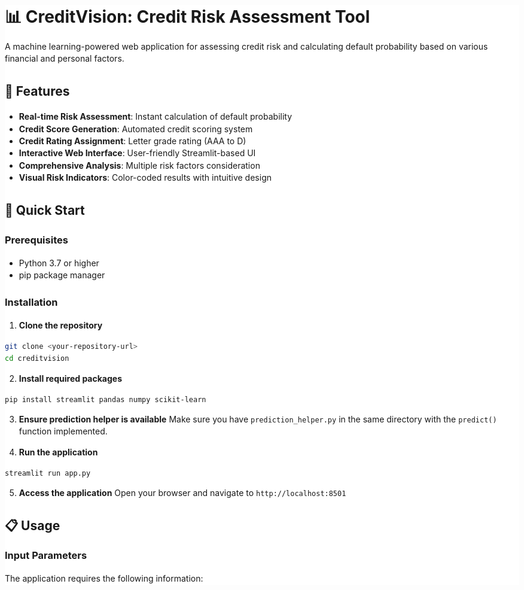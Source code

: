 # 📊 CreditVision: Credit Risk Assessment Tool

A machine learning-powered web application for assessing credit risk and calculating default probability based on various financial and personal factors.

## 🌟 Features

- **Real-time Risk Assessment**: Instant calculation of default probability
- **Credit Score Generation**: Automated credit scoring system
- **Credit Rating Assignment**: Letter grade rating (AAA to D)
- **Interactive Web Interface**: User-friendly Streamlit-based UI
- **Comprehensive Analysis**: Multiple risk factors consideration
- **Visual Risk Indicators**: Color-coded results with intuitive design

## 🚀 Quick Start

### Prerequisites

- Python 3.7 or higher
- pip package manager

### Installation

1. **Clone the repository**
```bash
git clone <your-repository-url>
cd creditvision
```

2. **Install required packages**
```bash
pip install streamlit pandas numpy scikit-learn
```

3. **Ensure prediction helper is available**
Make sure you have `prediction_helper.py` in the same directory with the `predict()` function implemented.

4. **Run the application**
```bash
streamlit run app.py
```

5. **Access the application**
Open your browser and navigate to `http://localhost:8501`

## 📋 Usage

### Input Parameters

The application requires the following information:
